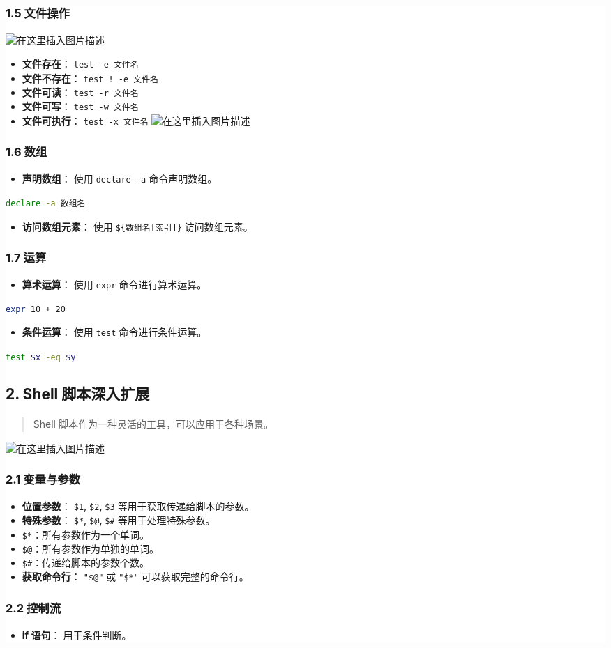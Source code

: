 ### 1.5 文件操作
![在这里插入图片描述](https://i-blog.csdnimg.cn/direct/832c1eef2ca54f3cb0eb7ad6c98a84cc.png)


- **文件存在**： `test -e 文件名`
- **文件不存在**： `test ! -e 文件名`
- **文件可读**： `test -r 文件名`
- **文件可写**： `test -w 文件名`
- **文件可执行**： `test -x 文件名`
![在这里插入图片描述](https://i-blog.csdnimg.cn/direct/f049c12dc8b4446690eb47bf8c48c7a6.png)

### 1.6 数组


- **声明数组**： 使用 `declare -a` 命令声明数组。

```bash
declare -a 数组名
```

- **访问数组元素**： 使用 `${数组名[索引]}` 访问数组元素。

### 1.7 运算

- **算术运算**： 使用 `expr` 命令进行算术运算。

```bash
expr 10 + 20
```

- **条件运算**： 使用 `test` 命令进行条件运算。

```bash
test $x -eq $y
```
## 2. Shell 脚本深入扩展

>Shell 脚本作为一种灵活的工具，可以应用于各种场景。

![在这里插入图片描述](https://i-blog.csdnimg.cn/direct/9dac5bc0d318430bba9579a5553c2419.png)

### 2.1 变量与参数

- **位置参数**： `$1`, `$2`, `$3` 等用于获取传递给脚本的参数。
- **特殊参数**： `$*`, `$@`, `$#` 等用于处理特殊参数。
- `$*`：所有参数作为一个单词。
- `$@`：所有参数作为单独的单词。
- `$#`：传递给脚本的参数个数。
- **获取命令行**： `"$@"` 或 `"$*"` 可以获取完整的命令行。

### 2.2 控制流

- **if 语句**： 用于条件判断。
